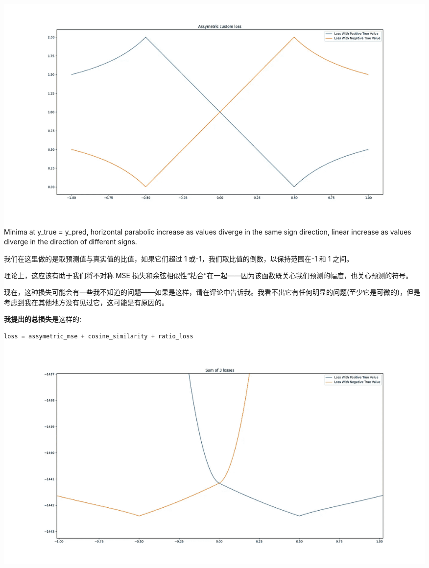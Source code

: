 ![](img/936bdb72387f2bb328110dc40a66ca29.png)

Minima at y_true = y_pred, horizontal parabolic increase as values diverge in the same sign direction, linear increase as values diverge in the direction of different signs.

我们在这里做的是取预测值与真实值的比值，如果它们超过 1 或-1，我们取比值的倒数，以保持范围在-1 和 1 之间。

理论上，这应该有助于我们将不对称 MSE 损失和余弦相似性“粘合”在一起——因为该函数既关心我们预测的幅度，也关心预测的符号。

现在，这种损失可能会有一些我不知道的问题——如果是这样，请在评论中告诉我。我看不出它有任何明显的问题(至少它是可微的)，但是考虑到我在其他地方没有见过它，这可能是有原因的。

**我提出的总损失**是这样的:

```
loss = assymetric_mse + cosine_similarity + ratio_loss
```

![](img/bdd8938365ed55f44c4f81154cc2d5bc.png)

